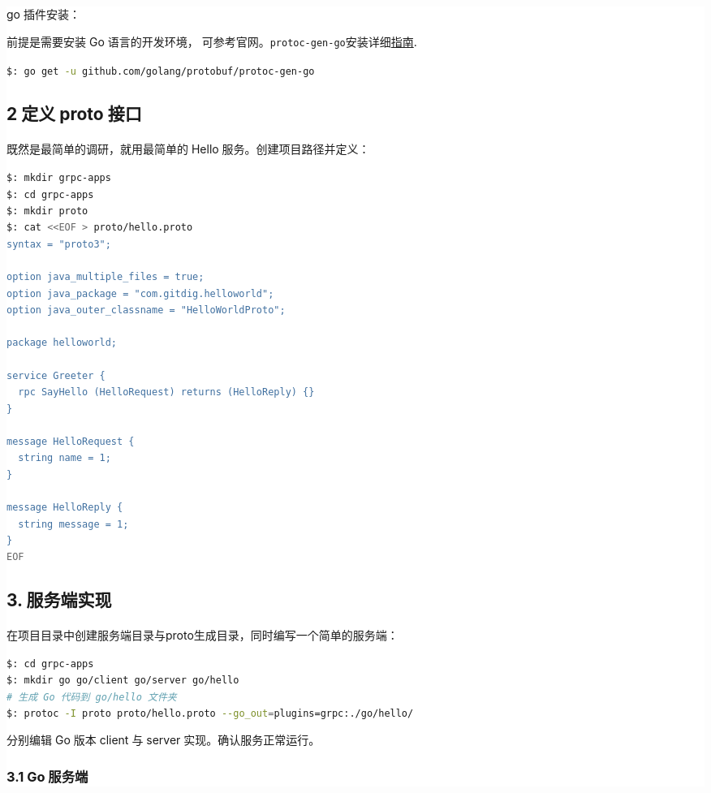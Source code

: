 go 插件安装：

前提是需要安装 Go 语言的开发环境， 可参考官网。`protoc-gen-go`安装详细[指南](https://github.com/golang/protobuf).

````bash
$: go get -u github.com/golang/protobuf/protoc-gen-go
````

## 2 定义 proto 接口

既然是最简单的调研，就用最简单的 Hello 服务。创建项目路径并定义：

````bash
$: mkdir grpc-apps
$: cd grpc-apps
$: mkdir proto
$: cat <<EOF > proto/hello.proto
syntax = "proto3";

option java_multiple_files = true;
option java_package = "com.gitdig.helloworld";
option java_outer_classname = "HelloWorldProto";

package helloworld;

service Greeter {
  rpc SayHello (HelloRequest) returns (HelloReply) {}
}

message HelloRequest {
  string name = 1;
}

message HelloReply {
  string message = 1;
}
EOF
````

## 3. 服务端实现

在项目目录中创建服务端目录与proto生成目录，同时编写一个简单的服务端：

````bash
$: cd grpc-apps
$: mkdir go go/client go/server go/hello
# 生成 Go 代码到 go/hello 文件夹
$: protoc -I proto proto/hello.proto --go_out=plugins=grpc:./go/hello/
````

分别编辑 Go 版本 client 与 server 实现。确认服务正常运行。

### 3.1 Go 服务端
